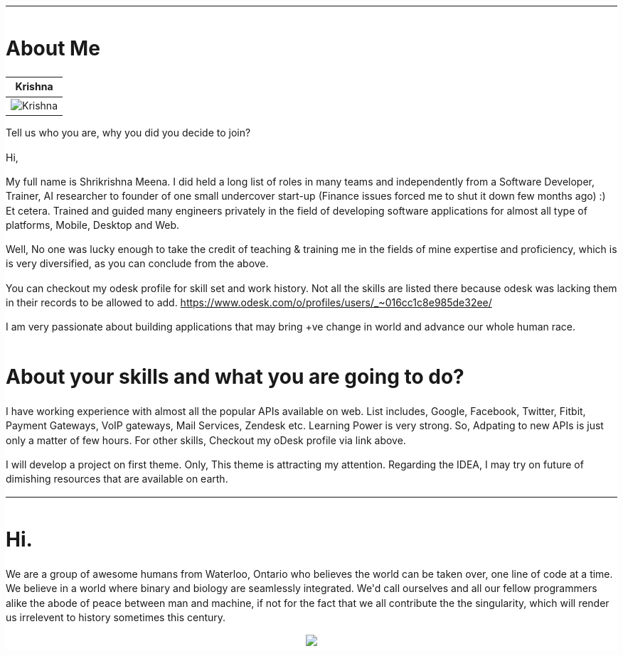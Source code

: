 
---------------------------------------

About Me
===========================

| Krishna
|---
| <img width="100" height="100" src='https://lh3.googleusercontent.com/-zgQnZA8K58A/UuQlp6mjQNI/AAAAAAAAE7E/MxwTr63Hy9M/s200/WP_20130913_003%2B-%2BCopy%2B-%2BCopy%2B-%2BCopy.jpg' alt='Krishna'/> |

Tell us who you are, why you did you decide to join?

Hi, 

My full name is Shrikrishna Meena. I did held a long list of roles in many teams and 
independently from a Software Developer, Trainer, AI researcher to founder of one small undercover start-up (Finance issues forced me to shut it down few months ago) :) Et cetera.
Trained and guided many engineers privately in the field of developing software applications 
for almost all type of platforms, Mobile, Desktop and Web.

Well, No one was lucky enough to take the credit of teaching & training me in the fields of mine expertise and proficiency, 
which is is very diversified, as you can conclude from the above.

You can checkout my odesk profile for skill set and work history. Not all the skills are listed there because odesk was lacking them in their records to be allowed to add.
https://www.odesk.com/o/profiles/users/_~016cc1c8e985de32ee/

I am very passionate about building applications that may bring +ve change in world and advance our whole human race.

About your skills and what you are going to do?
=======
I have working experience with almost all the popular APIs available on web. 
List includes, Google, Facebook, Twitter, Fitbit, Payment Gateways, VoIP gateways, Mail Services, Zendesk etc.
Learning Power is very strong. So, Adpating to new APIs is just only a matter of few hours.
For other skills, Checkout my oDesk profile via link above.

I will develop a project on first theme. Only, This theme is attracting my attention. Regarding the IDEA, I may try on future of dimishing resources that are available on earth.



---------------------------------------

Hi.
================

We are a group of awesome humans from Waterloo, Ontario who believes the world can be taken over, one line of code at a time. We believe in a world where binary and biology are seamlessly integrated. We'd call ourselves and all our fellow programmers alike the abode of peace between man and machine, if not for the fact that we all contribute the the singularity, which will render us irrelevent to history sometimes this century.

<p align="center">
<img src="https://upload.wikimedia.org/wikipedia/commons/c/c5/PPTMooresLawai.jpg"/>
</p>
